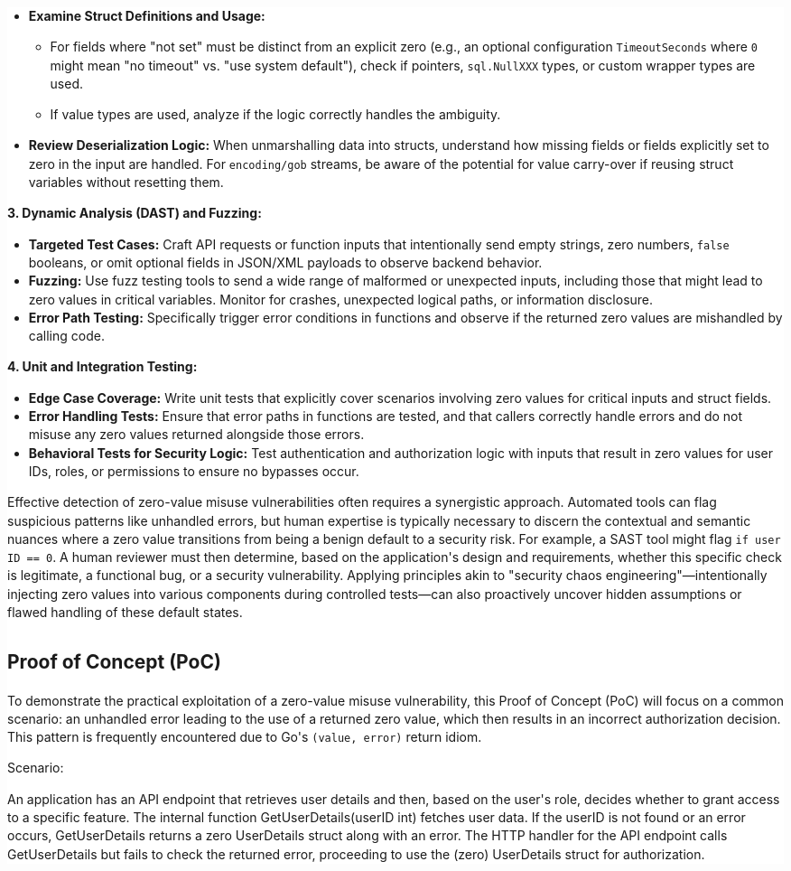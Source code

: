- **Examine Struct Definitions and Usage:**
    - For fields where "not set" must be distinct from an explicit zero (e.g., an optional configuration `TimeoutSeconds` where `0` might mean "no timeout" vs. "use system default"), check if pointers, `sql.NullXXX` types, or custom wrapper types are used.

    - If value types are used, analyze if the logic correctly handles the ambiguity.
- **Review Deserialization Logic:** When unmarshalling data into structs, understand how missing fields or fields explicitly set to zero in the input are handled. For `encoding/gob` streams, be aware of the potential for value carry-over if reusing struct variables without resetting them.
    
**3. Dynamic Analysis (DAST) and Fuzzing:**

- **Targeted Test Cases:** Craft API requests or function inputs that intentionally send empty strings, zero numbers, `false` booleans, or omit optional fields in JSON/XML payloads to observe backend behavior.
- **Fuzzing:** Use fuzz testing tools to send a wide range of malformed or unexpected inputs, including those that might lead to zero values in critical variables. Monitor for crashes, unexpected logical paths, or information disclosure.
- **Error Path Testing:** Specifically trigger error conditions in functions and observe if the returned zero values are mishandled by calling code.

**4. Unit and Integration Testing:**

- **Edge Case Coverage:** Write unit tests that explicitly cover scenarios involving zero values for critical inputs and struct fields.
- **Error Handling Tests:** Ensure that error paths in functions are tested, and that callers correctly handle errors and do not misuse any zero values returned alongside those errors.
- **Behavioral Tests for Security Logic:** Test authentication and authorization logic with inputs that result in zero values for user IDs, roles, or permissions to ensure no bypasses occur.

Effective detection of zero-value misuse vulnerabilities often requires a synergistic approach. Automated tools can flag suspicious patterns like unhandled errors, but human expertise is typically necessary to discern the contextual and semantic nuances where a zero value transitions from being a benign default to a security risk. For example, a SAST tool might flag `if userID == 0`. A human reviewer must then determine, based on the application's design and requirements, whether this specific check is legitimate, a functional bug, or a security vulnerability. Applying principles akin to "security chaos engineering"—intentionally injecting zero values into various components during controlled tests—can also proactively uncover hidden assumptions or flawed handling of these default states.

## **Proof of Concept (PoC)**

To demonstrate the practical exploitation of a zero-value misuse vulnerability, this Proof of Concept (PoC) will focus on a common scenario: an unhandled error leading to the use of a returned zero value, which then results in an incorrect authorization decision. This pattern is frequently encountered due to Go's `(value, error)` return idiom.

Scenario:

An application has an API endpoint that retrieves user details and then, based on the user's role, decides whether to grant access to a specific feature. The internal function GetUserDetails(userID int) fetches user data. If the userID is not found or an error occurs, GetUserDetails returns a zero UserDetails struct along with an error. The HTTP handler for the API endpoint calls GetUserDetails but fails to check the returned error, proceeding to use the (zero) UserDetails struct for authorization.
